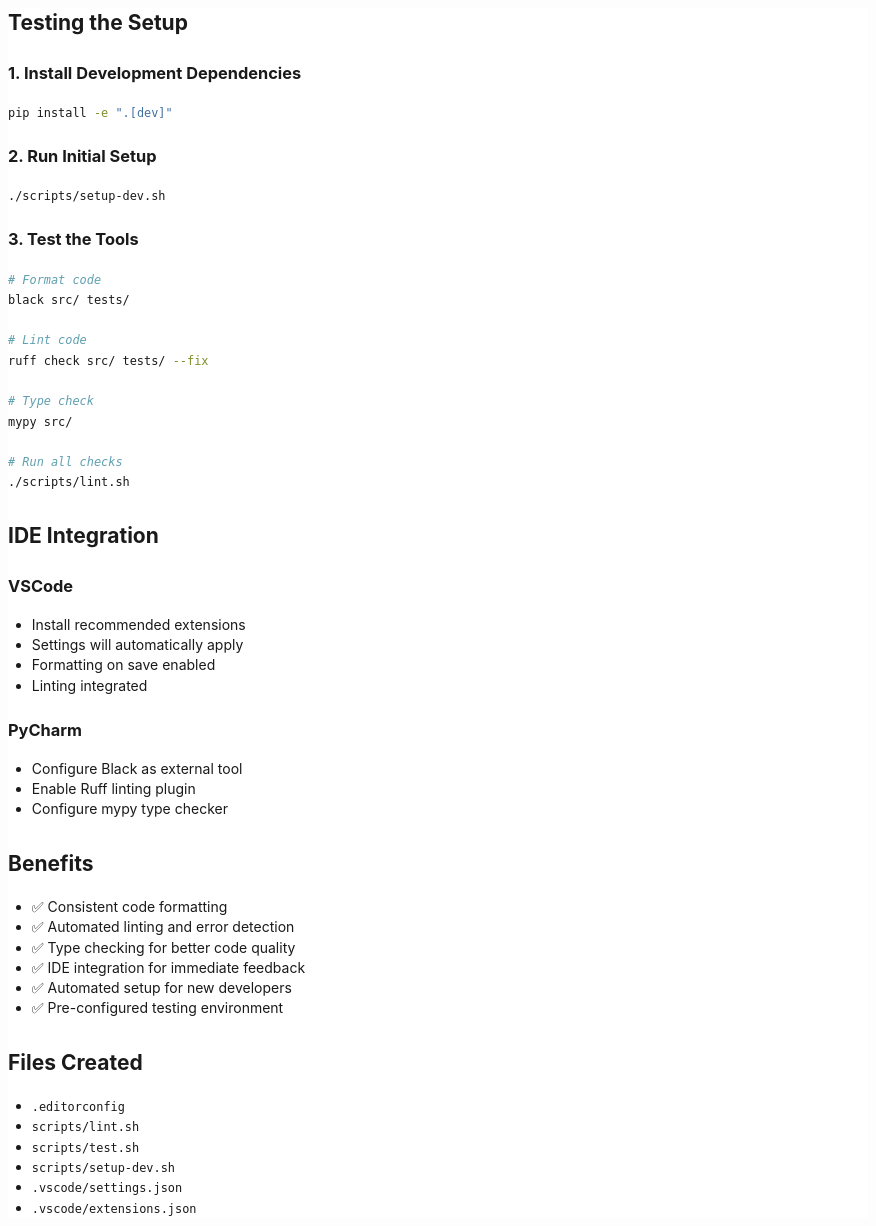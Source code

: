 ## Testing the Setup

### 1. Install Development Dependencies
```bash
pip install -e ".[dev]"
```

### 2. Run Initial Setup
```bash
./scripts/setup-dev.sh
```

### 3. Test the Tools
```bash
# Format code
black src/ tests/

# Lint code
ruff check src/ tests/ --fix

# Type check
mypy src/

# Run all checks
./scripts/lint.sh
```

## IDE Integration

### VSCode
- Install recommended extensions
- Settings will automatically apply
- Formatting on save enabled
- Linting integrated

### PyCharm
- Configure Black as external tool
- Enable Ruff linting plugin
- Configure mypy type checker

## Benefits
- ✅ Consistent code formatting
- ✅ Automated linting and error detection
- ✅ Type checking for better code quality
- ✅ IDE integration for immediate feedback
- ✅ Automated setup for new developers
- ✅ Pre-configured testing environment

## Files Created
- `.editorconfig`
- `scripts/lint.sh`
- `scripts/test.sh`
- `scripts/setup-dev.sh`
- `.vscode/settings.json`
- `.vscode/extensions.json`

